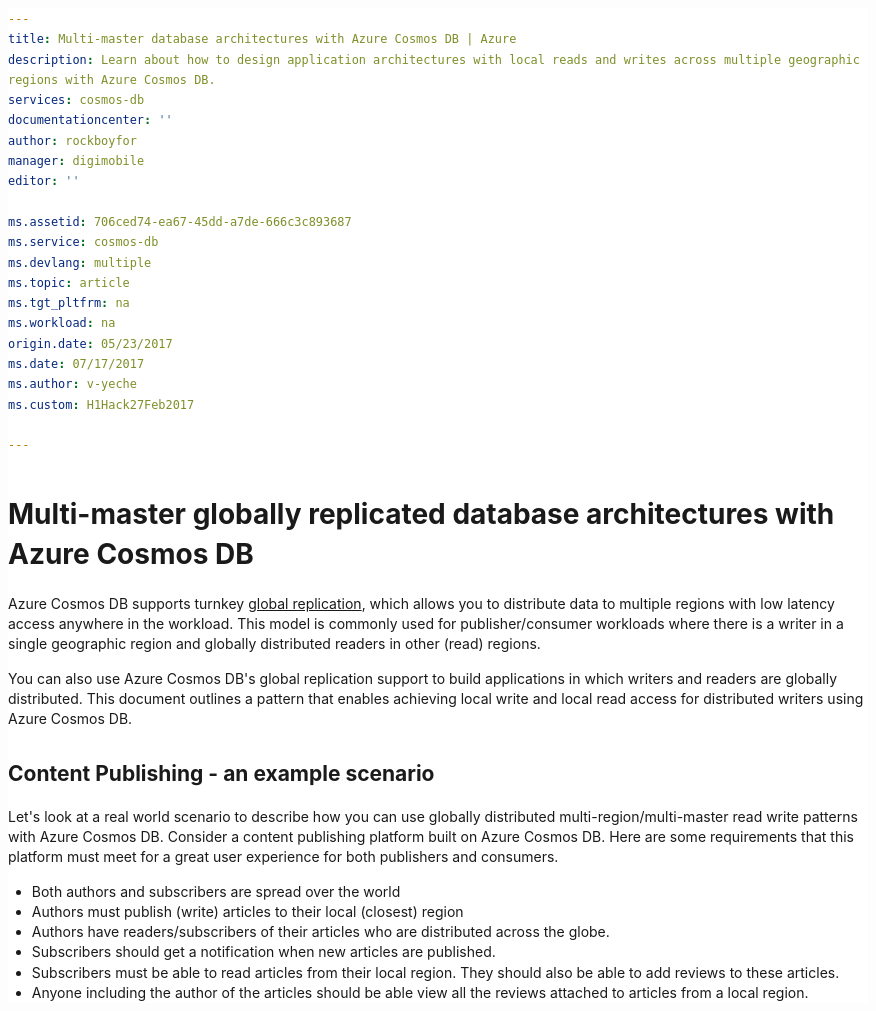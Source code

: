 ```yaml
---
title: Multi-master database architectures with Azure Cosmos DB | Azure
description: Learn about how to design application architectures with local reads and writes across multiple geographic regions with Azure Cosmos DB.
services: cosmos-db
documentationcenter: ''
author: rockboyfor
manager: digimobile
editor: ''

ms.assetid: 706ced74-ea67-45dd-a7de-666c3c893687
ms.service: cosmos-db
ms.devlang: multiple
ms.topic: article
ms.tgt_pltfrm: na
ms.workload: na
origin.date: 05/23/2017
ms.date: 07/17/2017
ms.author: v-yeche
ms.custom: H1Hack27Feb2017

---
```

# Multi-master globally replicated database architectures with Azure Cosmos DB
Azure Cosmos DB supports turnkey [global replication](distribute-data-globally.md), which allows you to distribute data to multiple regions with low latency access anywhere in the workload. This model is commonly used for publisher/consumer workloads where there is a writer in a single geographic region and globally distributed readers in other (read) regions. 

You can also use Azure Cosmos DB's global replication support to build applications in which writers and readers are globally distributed. This document outlines a pattern that enables achieving local write and local read access for distributed writers using Azure Cosmos DB.

## <a id="ExampleScenario"></a>Content Publishing - an example scenario
Let's look at a real world scenario to describe how you can use globally distributed multi-region/multi-master read write patterns with Azure Cosmos DB. Consider a content publishing platform built on Azure Cosmos DB. Here are some requirements that this platform must meet for a great user experience for both publishers and consumers.

* Both authors and subscribers are spread over the world 
* Authors must publish (write) articles to their local (closest) region
* Authors have readers/subscribers of their articles who are distributed across the globe. 
* Subscribers should get a notification when new articles are published.
* Subscribers must be able to read articles from their local region. They should also be able to add reviews to these articles. 
* Anyone including the author of the articles should be able view all the reviews attached to articles from a local region. 

